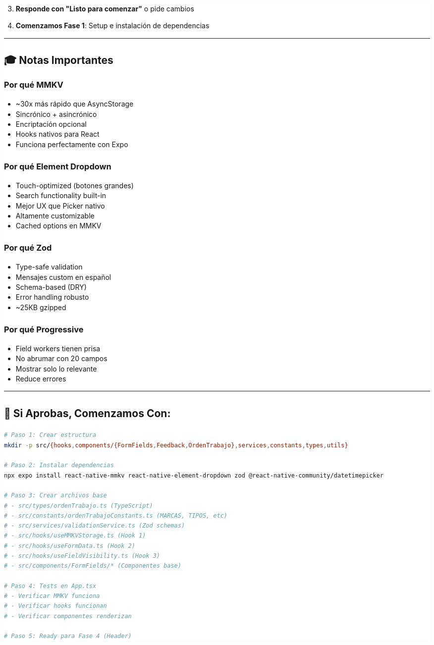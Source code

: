 3. **Responde con "Listo para comenzar"** o pide cambios

4. **Comenzamos Fase 1**: Setup e instalación de dependencias

---

## 🎓 Notas Importantes

### Por qué MMKV
- ~30x más rápido que AsyncStorage
- Sincrónico + asincrónico
- Encriptación opcional
- Hooks nativos para React
- Funciona perfectamente con Expo

### Por qué Element Dropdown
- Touch-optimized (botones grandes)
- Search functionality built-in
- Mejor UX que Picker nativo
- Altamente customizable
- Cached options en MMKV

### Por qué Zod
- Type-safe validation
- Mensajes custom en español
- Schema-based (DRY)
- Error handling robusto
- ~25KB gzipped

### Por qué Progressive
- Field workers tienen prisa
- No abrumar con 20 campos
- Mostrar solo lo relevante
- Reduce errores

---

## 🚀 Si Aprobas, Comenzamos Con:

```bash
# Paso 1: Crear estructura
mkdir -p src/{hooks,components/{FormFields,Feedback,OrdenTrabajo},services,constants,types,utils}

# Paso 2: Instalar dependencias
npx expo install react-native-mmkv react-native-element-dropdown zod @react-native-community/datetimepicker

# Paso 3: Crear archivos base
# - src/types/ordenTrabajo.ts (TypeScript)
# - src/constants/ordenTrabajoConstants.ts (MARCAS, TIPOS, etc)
# - src/services/validationService.ts (Zod schemas)
# - src/hooks/useMMKVStorage.ts (Hook 1)
# - src/hooks/useFormData.ts (Hook 2)
# - src/hooks/useFieldVisibility.ts (Hook 3)
# - src/components/FormFields/* (Componentes base)

# Paso 4: Tests en App.tsx
# - Verificar MMKV funciona
# - Verificar hooks funcionan
# - Verificar componentes renderizan

# Paso 5: Ready para Fase 4 (Header)
```